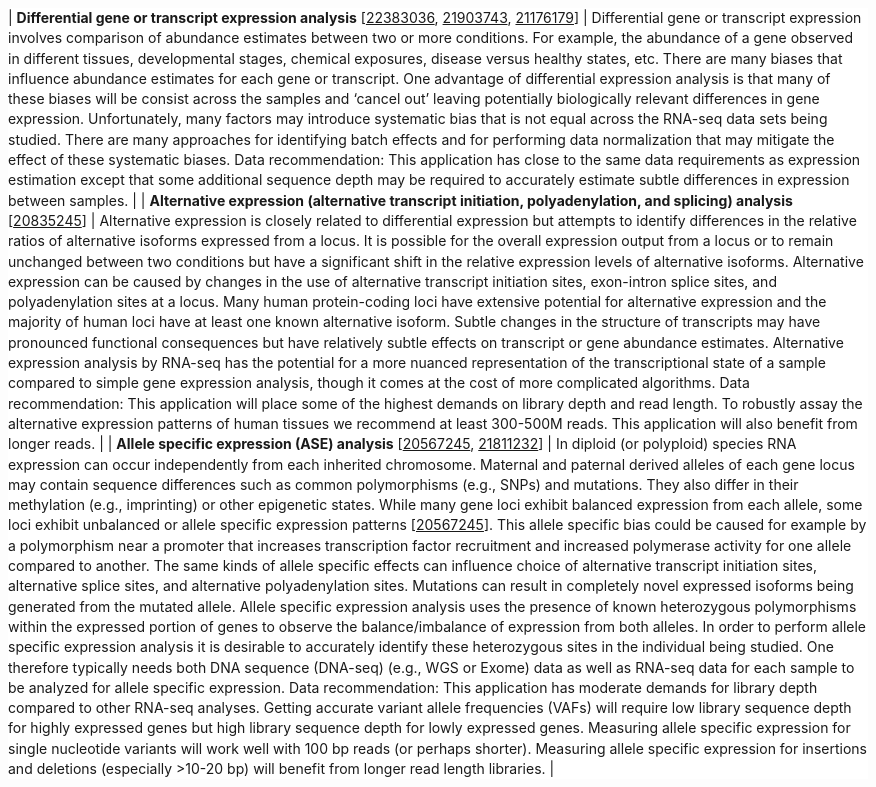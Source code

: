 | **Differential gene or transcript expression analysis** [<a href="http://www.ncbi.nlm.nih.gov/pubmed/22383036">22383036</a>, <a href="http://www.ncbi.nlm.nih.gov/pubmed/21903743">21903743</a>, <a href="http://www.ncbi.nlm.nih.gov/pubmed/21176179">21176179</a>] | Differential gene or transcript expression involves comparison of abundance estimates between two or more conditions. For example, the abundance of a gene observed in different tissues, developmental stages, chemical exposures, disease versus healthy states, etc.  There are many biases that influence abundance estimates for each gene or transcript.  One advantage of differential expression analysis is that many of these biases will be consist across the samples and ‘cancel out’ leaving potentially biologically relevant differences in gene expression.  Unfortunately, many factors may introduce systematic bias that is not equal across the RNA-seq data sets being studied.  There are many approaches for identifying batch effects and for performing data normalization that may mitigate the effect of these systematic biases. Data recommendation: This application has close to the same data requirements as expression estimation except that some additional sequence depth may be required to accurately estimate subtle differences in expression between samples. |
| **Alternative expression (alternative transcript initiation, polyadenylation, and splicing) analysis** [<a href="http://www.ncbi.nlm.nih.gov/pubmed/20835245">20835245</a>] | Alternative expression is closely related to differential expression but attempts to identify differences in the relative ratios of alternative isoforms expressed from a locus.  It is possible for the overall expression output from a locus or to remain unchanged between two conditions but have a significant shift in the relative expression levels of alternative isoforms.  Alternative expression can be caused by changes in the use of alternative transcript initiation sites, exon-intron splice sites, and polyadenylation sites at a locus.  Many human protein-coding loci have extensive potential for alternative expression and the majority of human loci have at least one known alternative isoform.  Subtle changes in the structure of transcripts may have pronounced functional consequences but have relatively subtle effects on transcript or gene abundance estimates.  Alternative expression analysis by RNA-seq has the potential for a more nuanced representation of the transcriptional state of a sample compared to simple gene expression analysis, though it comes at the cost of more complicated algorithms. Data recommendation: This application will place some of the highest demands on library depth and read length.  To robustly assay the alternative expression patterns of human tissues we recommend at least 300-500M reads.  This application will also benefit from longer reads. | 
| **Allele specific expression (ASE) analysis** [<a href="http://www.ncbi.nlm.nih.gov/pubmed/20567245">20567245</a>, <a href="http://www.ncbi.nlm.nih.gov/pubmed/21811232">21811232</a>] | In diploid (or polyploid) species RNA expression can occur independently from each inherited chromosome.  Maternal and paternal derived alleles of each gene locus may contain sequence differences such as common polymorphisms (e.g., SNPs) and mutations.  They also differ in their methylation (e.g., imprinting) or other epigenetic states.  While many gene loci exhibit balanced expression from each allele, some loci exhibit unbalanced or allele specific expression patterns [<a href="http://www.ncbi.nlm.nih.gov/pubmed/20567245">20567245</a>].  This allele specific bias could be caused for example by a polymorphism near a promoter that increases transcription factor recruitment and increased polymerase activity for one allele compared to another.  The same kinds of allele specific effects can influence choice of alternative transcript initiation sites, alternative splice sites, and alternative polyadenylation sites.  Mutations can result in completely novel expressed isoforms being generated from the mutated allele.  Allele specific expression analysis uses the presence of known heterozygous polymorphisms within the expressed portion of genes to observe the balance/imbalance of expression from both alleles.  In order to perform allele specific expression analysis it is desirable to accurately identify these heterozygous sites in the individual being studied.  One therefore typically needs both DNA sequence (DNA-seq) (e.g., WGS or Exome) data as well as RNA-seq data for each sample to be analyzed for allele specific expression. Data recommendation: This application has moderate demands for library depth compared to other RNA-seq analyses.  Getting accurate variant allele frequencies (VAFs) will require low library sequence depth for highly expressed genes but high library sequence depth for lowly expressed genes.  Measuring allele specific expression for single nucleotide variants will work well with 100 bp reads (or perhaps shorter).  Measuring allele specific expression for insertions and deletions (especially >10-20 bp) will benefit from longer read length libraries. | 